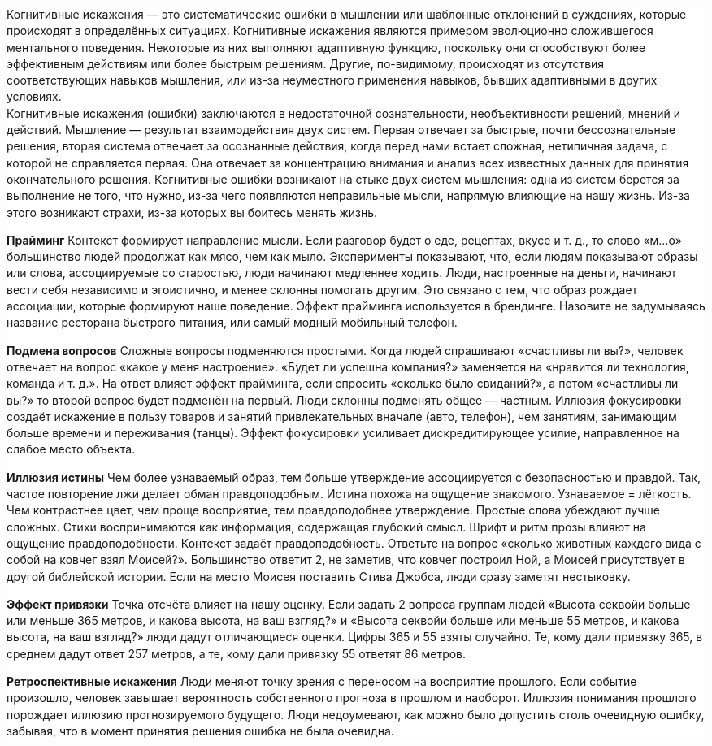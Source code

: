 Когнитивные искажения — это систематические ошибки в мышлении или шаблонные отклонений в суждениях, которые происходят в определённых ситуациях. 
Когнитивные искажения являются примером эволюционно сложившегося ментального поведения. Некоторые из них выполняют адаптивную функцию, поскольку они способствуют более эффективным действиям или более быстрым решениям. Другие, по-видимому, происходят из отсутствия соответствующих навыков мышления, или из-за неуместного применения навыков, бывших адаптивными в других условиях.  
Когнитивные искажения (ошибки) заключаются в недостаточной сознательности, необъективности решений, мнений и действий. Мышление — результат взаимодействия двух систем. Первая отвечает за быстрые, почти бессознательные решения, вторая система отвечает за осознанные действия, когда перед нами встает сложная, нетипичная задача, с которой не справляется первая. Она отвечает за концентрацию внимания и анализ всех известных данных для принятия окончательного решения.
Когнитивные ошибки возникают на стыке двух систем мышления: одна из систем берется за выполнение не того, что нужно, из-за чего появляются неправильные мысли, напрямую влияющие на нашу жизнь. Из-за этого возникают страхи, из-за которых вы боитесь менять жизнь.

**Прайминг**
Контекст формирует направление мысли. Если разговор будет о еде, рецептах, вкусе и т. д., то слово «м…о» большинство людей продолжат как мясо, чем как мыло. Эксперименты показывают, что, если людям показывают образы или слова, ассоциируемые со старостью, люди начинают медленнее ходить. Люди, настроенные на деньги, начинают вести себя независимо и эгоистично, и менее склонны помогать другим. Это связано с тем, что образ рождает ассоциации, которые формируют наше поведение. Эффект прайминга используется в брендинге. Назовите не задумываясь название ресторана быстрого питания, или самый модный мобильный телефон.

**Подмена вопросов**
Сложные вопросы подменяются простыми. Когда людей спрашивают «счастливы ли вы?», человек отвечает на вопрос «какое у меня настроение». «Будет ли успешна компания?» заменяется на «нравится ли технология, команда и т. д.». На ответ влияет эффект прайминга, если спросить «сколько было свиданий?», а потом «счастливы ли вы?» то второй вопрос будет подменён на первый. Люди склонны подменять общее — частным.
Иллюзия фокусировки создаёт искажение в пользу товаров и занятий привлекательных вначале (авто, телефон), чем занятиям, занимающим больше времени и переживания (танцы). Эффект фокусировки усиливает дискредитирующее усилие, направленное на слабое место объекта.

**Иллюзия истины**
Чем более узнаваемый образ, тем больше утверждение ассоциируется с безопасностью и правдой. Так, частое повторение лжи делает обман правдоподобным. Истина похожа на ощущение знакомого. Узнаваемое = лёгкость. Чем контрастнее цвет, чем проще восприятие, тем правдоподобнее утверждение. Простые слова убеждают лучше сложных. Стихи воспринимаются как информация, содержащая глубокий смысл. Шрифт и ритм прозы влияют на ощущение правдоподобности.
Контекст задаёт правдоподобность. Ответьте на вопрос «сколько животных каждого вида с собой на ковчег взял Моисей?». Большинство ответит 2, не заметив, что ковчег построил Ной, а Моисей присутствует в другой библейской истории. Если на место Моисея поставить Стива Джобса, люди сразу заметят нестыковку.

**Эффект привязки**
Точка отсчёта влияет на нашу оценку. Если задать 2 вопроса группам людей «Высота секвойи больше или меньше 365 метров, и какова высота, на ваш взгляд?» и «Высота секвойи больше или меньше 55 метров, и какова высота, на ваш взгляд?» люди дадут отличающиеся оценки. Цифры 365 и 55 взяты случайно. Те, кому дали привязку 365, в среднем дадут ответ 257 метров, а те, кому дали привязку 55 ответят 86 метров.

**Ретроспективные искажения**
Люди меняют точку зрения с переносом на восприятие прошлого. Если событие произошло, человек завышает вероятность собственного прогноза в прошлом и наоборот. Иллюзия понимания прошлого порождает иллюзию прогнозируемого будущего. Люди недоумевают, как можно было допустить столь очевидную ошибку, забывая, что в момент принятия решения ошибка не была очевидна.
